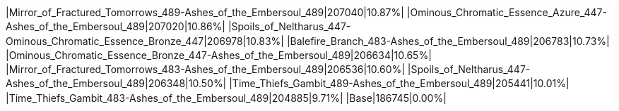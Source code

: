 |Mirror_of_Fractured_Tomorrows_489-Ashes_of_the_Embersoul_489|207040|10.87%|
|Ominous_Chromatic_Essence_Azure_447-Ashes_of_the_Embersoul_489|207020|10.86%|
|Spoils_of_Neltharus_447-Ominous_Chromatic_Essence_Bronze_447|206978|10.83%|
|Balefire_Branch_483-Ashes_of_the_Embersoul_489|206783|10.73%|
|Ominous_Chromatic_Essence_Bronze_447-Ashes_of_the_Embersoul_489|206634|10.65%|
|Mirror_of_Fractured_Tomorrows_483-Ashes_of_the_Embersoul_489|206536|10.60%|
|Spoils_of_Neltharus_447-Ashes_of_the_Embersoul_489|206348|10.50%|
|Time_Thiefs_Gambit_489-Ashes_of_the_Embersoul_489|205441|10.01%|
|Time_Thiefs_Gambit_483-Ashes_of_the_Embersoul_489|204885|9.71%|
|Base|186745|0.00%|
